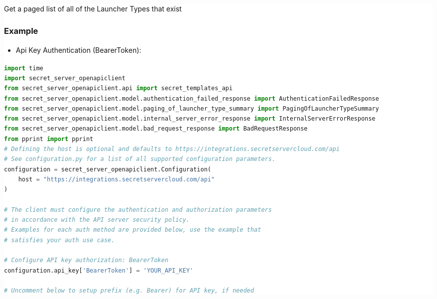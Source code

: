 Get a paged list of all of the Launcher Types that exist

### Example

* Api Key Authentication (BearerToken):

```python
import time
import secret_server_openapiclient
from secret_server_openapiclient.api import secret_templates_api
from secret_server_openapiclient.model.authentication_failed_response import AuthenticationFailedResponse
from secret_server_openapiclient.model.paging_of_launcher_type_summary import PagingOfLauncherTypeSummary
from secret_server_openapiclient.model.internal_server_error_response import InternalServerErrorResponse
from secret_server_openapiclient.model.bad_request_response import BadRequestResponse
from pprint import pprint
# Defining the host is optional and defaults to https://integrations.secretservercloud.com/api
# See configuration.py for a list of all supported configuration parameters.
configuration = secret_server_openapiclient.Configuration(
    host = "https://integrations.secretservercloud.com/api"
)

# The client must configure the authentication and authorization parameters
# in accordance with the API server security policy.
# Examples for each auth method are provided below, use the example that
# satisfies your auth use case.

# Configure API key authorization: BearerToken
configuration.api_key['BearerToken'] = 'YOUR_API_KEY'

# Uncomment below to setup prefix (e.g. Bearer) for API key, if needed
